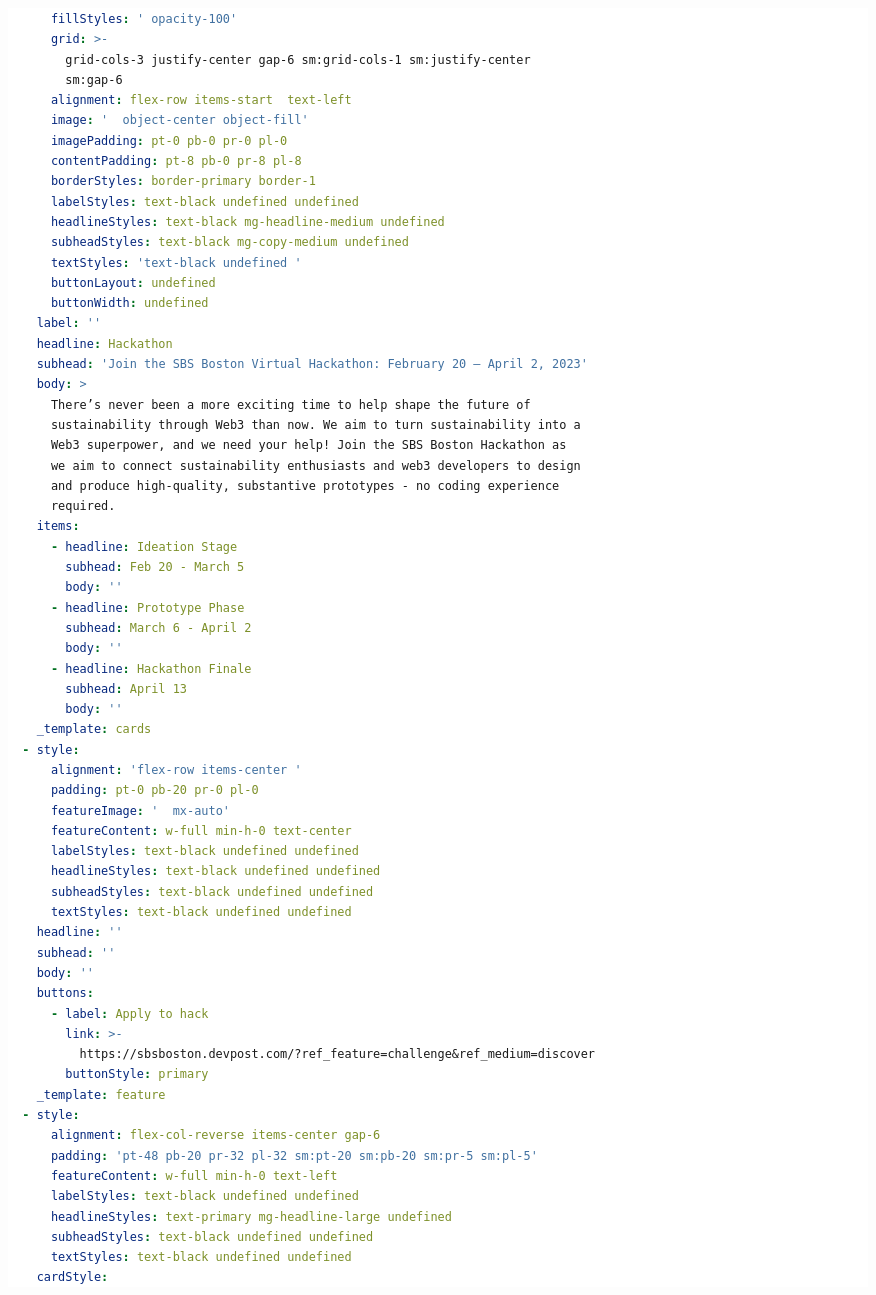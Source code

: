 ```yaml
      fillStyles: ' opacity-100'
      grid: >-
        grid-cols-3 justify-center gap-6 sm:grid-cols-1 sm:justify-center
        sm:gap-6
      alignment: flex-row items-start  text-left
      image: '  object-center object-fill'
      imagePadding: pt-0 pb-0 pr-0 pl-0
      contentPadding: pt-8 pb-0 pr-8 pl-8
      borderStyles: border-primary border-1
      labelStyles: text-black undefined undefined
      headlineStyles: text-black mg-headline-medium undefined
      subheadStyles: text-black mg-copy-medium undefined
      textStyles: 'text-black undefined '
      buttonLayout: undefined
      buttonWidth: undefined
    label: ''
    headline: Hackathon
    subhead: 'Join the SBS Boston Virtual Hackathon: February 20 – April 2, 2023'
    body: >
      There’s never been a more exciting time to help shape the future of
      sustainability through Web3 than now. We aim to turn sustainability into a
      Web3 superpower, and we need your help! Join the SBS Boston Hackathon as
      we aim to connect sustainability enthusiasts and web3 developers to design
      and produce high-quality, substantive prototypes - no coding experience
      required.
    items:
      - headline: Ideation Stage
        subhead: Feb 20 - March 5
        body: ''
      - headline: Prototype Phase
        subhead: March 6 - April 2
        body: ''
      - headline: Hackathon Finale
        subhead: April 13
        body: ''
    _template: cards
  - style:
      alignment: 'flex-row items-center '
      padding: pt-0 pb-20 pr-0 pl-0
      featureImage: '  mx-auto'
      featureContent: w-full min-h-0 text-center
      labelStyles: text-black undefined undefined
      headlineStyles: text-black undefined undefined
      subheadStyles: text-black undefined undefined
      textStyles: text-black undefined undefined
    headline: ''
    subhead: ''
    body: ''
    buttons:
      - label: Apply to hack
        link: >-
          https://sbsboston.devpost.com/?ref_feature=challenge&ref_medium=discover
        buttonStyle: primary
    _template: feature
  - style:
      alignment: flex-col-reverse items-center gap-6
      padding: 'pt-48 pb-20 pr-32 pl-32 sm:pt-20 sm:pb-20 sm:pr-5 sm:pl-5'
      featureContent: w-full min-h-0 text-left
      labelStyles: text-black undefined undefined
      headlineStyles: text-primary mg-headline-large undefined
      subheadStyles: text-black undefined undefined
      textStyles: text-black undefined undefined
    cardStyle:
```